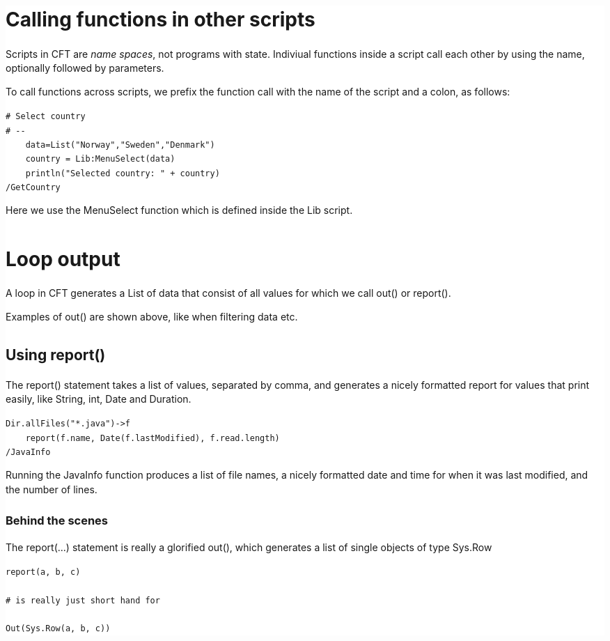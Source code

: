 # Calling functions in other scripts

Scripts in CFT are *name spaces*, not programs with state. Indiviual functions inside
a script call each other by using the name, optionally followed by parameters.

To call functions across scripts, we prefix the function call with the name of the
script and a colon, as follows:

```
# Select country
# --
	data=List("Norway","Sweden","Denmark")
	country = Lib:MenuSelect(data)
	println("Selected country: " + country)
/GetCountry
```

Here we use the MenuSelect function which is defined inside the Lib script. 


# Loop output

A loop in CFT generates a List of data that consist of all values for which we
call out() or report().

Examples of out() are shown above, like when filtering data etc. 

## Using report()

The report() statement takes a list of values, separated by comma, and generates a
nicely formatted report for values that print easily, like String, int, Date and
Duration. 

```
Dir.allFiles("*.java")->f
	report(f.name, Date(f.lastModified), f.read.length)
/JavaInfo
```

Running the JavaInfo function produces a list of file names, a nicely formatted date and time for when it was
last modified, and the number of lines.

### Behind the scenes

The report(...) statement is really a glorified out(), which generates a list of single objects
of type Sys.Row

```
report(a, b, c)
	
# is really just short hand for

Out(Sys.Row(a, b, c))
```
